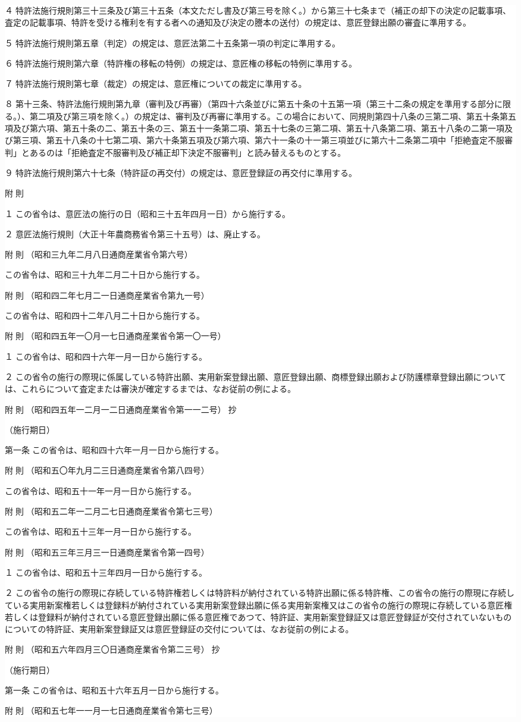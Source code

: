 ４ 特許法施行規則第三十三条及び第三十五条（本文ただし書及び第三号を除く。）から第三十七条まで（補正の却下の決定の記載事項、査定の記載事項、特許を受ける権利を有する者への通知及び決定の謄本の送付）の規定は、意匠登録出願の審査に準用する。

５ 特許法施行規則第五章（判定）の規定は、意匠法第二十五条第一項の判定に準用する。

６ 特許法施行規則第六章（特許権の移転の特例）の規定は、意匠権の移転の特例に準用する。

７ 特許法施行規則第七章（裁定）の規定は、意匠権についての裁定に準用する。

８ 第十三条、特許法施行規則第九章（審判及び再審）（第四十六条並びに第五十条の十五第一項（第三十二条の規定を準用する部分に限る。）、第二項及び第三項を除く。）の規定は、審判及び再審に準用する。この場合において、同規則第四十八条の三第二項、第五十条第五項及び第六項、第五十条の二、第五十条の三、第五十一条第二項、第五十七条の三第二項、第五十八条第二項、第五十八条の二第一項及び第三項、第五十八条の十七第二項、第六十条第五項及び第六項、第六十一条の十一第三項並びに第六十二条第二項中「拒絶査定不服審判」とあるのは「拒絶査定不服審判及び補正却下決定不服審判」と読み替えるものとする。

９ 特許法施行規則第六十七条（特許証の再交付）の規定は、意匠登録証の再交付に準用する。

附 則

１ この省令は、意匠法の施行の日（昭和三十五年四月一日）から施行する。

２ 意匠法施行規則（大正十年農商務省令第三十五号）は、廃止する。

附 則 （昭和三九年二月八日通商産業省令第六号）

この省令は、昭和三十九年二月二十日から施行する。

附 則 （昭和四二年七月二一日通商産業省令第九一号）

この省令は、昭和四十二年八月二十日から施行する。

附 則 （昭和四五年一〇月一七日通商産業省令第一〇一号）

１ この省令は、昭和四十六年一月一日から施行する。

２ この省令の施行の際現に係属している特許出願、実用新案登録出願、意匠登録出願、商標登録出願および防護標章登録出願については、これらについて査定または審決が確定するまでは、なお従前の例による。

附 則 （昭和四五年一二月一二日通商産業省令第一一二号） 抄

（施行期日）

第一条 この省令は、昭和四十六年一月一日から施行する。

附 則 （昭和五〇年九月二三日通商産業省令第八四号）

この省令は、昭和五十一年一月一日から施行する。

附 則 （昭和五二年一二月二七日通商産業省令第七三号）

この省令は、昭和五十三年一月一日から施行する。

附 則 （昭和五三年三月三一日通商産業省令第一四号）

１ この省令は、昭和五十三年四月一日から施行する。

２ この省令の施行の際現に存続している特許権若しくは特許料が納付されている特許出願に係る特許権、この省令の施行の際現に存続している実用新案権若しくは登録料が納付されている実用新案登録出願に係る実用新案権又はこの省令の施行の際現に存続している意匠権若しくは登録料が納付されている意匠登録出願に係る意匠権であつて、特許証、実用新案登録証又は意匠登録証が交付されていないものについての特許証、実用新案登録証又は意匠登録証の交付については、なお従前の例による。

附 則 （昭和五六年四月三〇日通商産業省令第二三号） 抄

（施行期日）

第一条 この省令は、昭和五十六年五月一日から施行する。

附 則 （昭和五七年一一月一七日通商産業省令第七三号）
